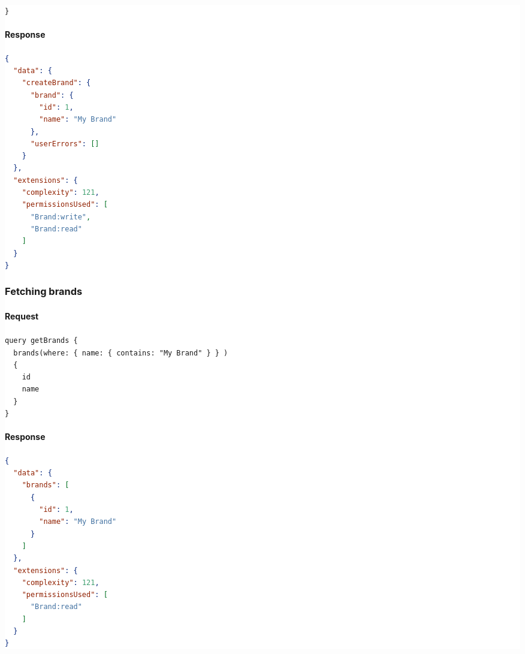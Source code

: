 ```gql
}
```

#### Response

```json
{
  "data": {
    "createBrand": {
      "brand": {
        "id": 1,
        "name": "My Brand"
      },
      "userErrors": []
    }
  },
  "extensions": {
    "complexity": 121,
    "permissionsUsed": [
      "Brand:write",
      "Brand:read"
    ]
  }
}
```

### Fetching brands

#### Request

```gql
query getBrands {
  brands(where: { name: { contains: "My Brand" } } )
  {
    id
    name
  }
}
```

#### Response

```json
{
  "data": {
    "brands": [
      {
        "id": 1,
        "name": "My Brand"
      }
    ]
  },
  "extensions": {
    "complexity": 121,
    "permissionsUsed": [
      "Brand:read"
    ]
  }
}
```

